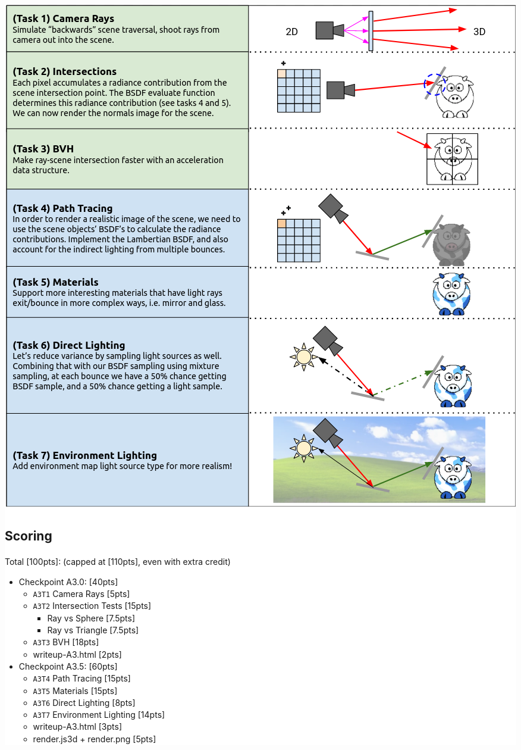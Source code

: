 <p align="center"><img src="A3/images/pathtracing_flowchart.png"></p>

## Scoring

Total [100pts]: (capped at [110pts], even with extra credit)
- Checkpoint A3.0: [40pts]
	- `A3T1` Camera Rays [5pts]
	- `A3T2` Intersection Tests [15pts]
		- Ray vs Sphere [7.5pts]
		- Ray vs Triangle [7.5pts]
	- `A3T3` BVH [18pts]
	- writeup-A3.html [2pts]
- Checkpoint A3.5: [60pts]
	- `A3T4` Path Tracing [15pts]
	- `A3T5` Materials [15pts]
	- `A3T6` Direct Lighting [8pts]
	- `A3T7` Environment Lighting [14pts]
	- writeup-A3.html [3pts]
	- render.js3d + render.png [5pts]
